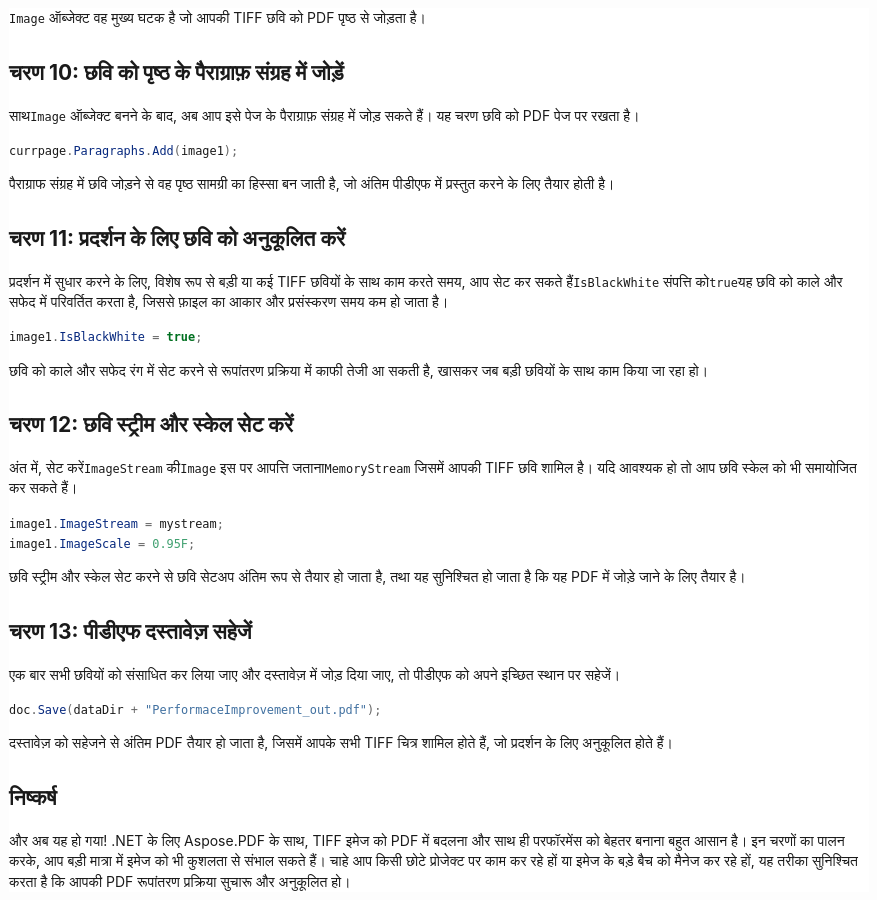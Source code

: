 `Image` ऑब्जेक्ट वह मुख्य घटक है जो आपकी TIFF छवि को PDF पृष्ठ से जोड़ता है।

## चरण 10: छवि को पृष्ठ के पैराग्राफ़ संग्रह में जोड़ें

 साथ`Image` ऑब्जेक्ट बनने के बाद, अब आप इसे पेज के पैराग्राफ़ संग्रह में जोड़ सकते हैं। यह चरण छवि को PDF पेज पर रखता है।

```csharp
currpage.Paragraphs.Add(image1);
```

पैराग्राफ संग्रह में छवि जोड़ने से वह पृष्ठ सामग्री का हिस्सा बन जाती है, जो अंतिम पीडीएफ में प्रस्तुत करने के लिए तैयार होती है।

## चरण 11: प्रदर्शन के लिए छवि को अनुकूलित करें

 प्रदर्शन में सुधार करने के लिए, विशेष रूप से बड़ी या कई TIFF छवियों के साथ काम करते समय, आप सेट कर सकते हैं`IsBlackWhite` संपत्ति को`true`यह छवि को काले और सफेद में परिवर्तित करता है, जिससे फ़ाइल का आकार और प्रसंस्करण समय कम हो जाता है।

```csharp
image1.IsBlackWhite = true;
```

छवि को काले और सफेद रंग में सेट करने से रूपांतरण प्रक्रिया में काफी तेजी आ सकती है, खासकर जब बड़ी छवियों के साथ काम किया जा रहा हो।

## चरण 12: छवि स्ट्रीम और स्केल सेट करें

 अंत में, सेट करें`ImageStream` की`Image` इस पर आपत्ति जताना`MemoryStream` जिसमें आपकी TIFF छवि शामिल है। यदि आवश्यक हो तो आप छवि स्केल को भी समायोजित कर सकते हैं।

```csharp
image1.ImageStream = mystream;
image1.ImageScale = 0.95F;
```

छवि स्ट्रीम और स्केल सेट करने से छवि सेटअप अंतिम रूप से तैयार हो जाता है, तथा यह सुनिश्चित हो जाता है कि यह PDF में जोड़े जाने के लिए तैयार है।

## चरण 13: पीडीएफ दस्तावेज़ सहेजें

एक बार सभी छवियों को संसाधित कर लिया जाए और दस्तावेज़ में जोड़ दिया जाए, तो पीडीएफ को अपने इच्छित स्थान पर सहेजें।

```csharp
doc.Save(dataDir + "PerformaceImprovement_out.pdf");
```

दस्तावेज़ को सहेजने से अंतिम PDF तैयार हो जाता है, जिसमें आपके सभी TIFF चित्र शामिल होते हैं, जो प्रदर्शन के लिए अनुकूलित होते हैं।

## निष्कर्ष

और अब यह हो गया! .NET के लिए Aspose.PDF के साथ, TIFF इमेज को PDF में बदलना और साथ ही परफॉरमेंस को बेहतर बनाना बहुत आसान है। इन चरणों का पालन करके, आप बड़ी मात्रा में इमेज को भी कुशलता से संभाल सकते हैं। चाहे आप किसी छोटे प्रोजेक्ट पर काम कर रहे हों या इमेज के बड़े बैच को मैनेज कर रहे हों, यह तरीका सुनिश्चित करता है कि आपकी PDF रूपांतरण प्रक्रिया सुचारू और अनुकूलित हो।
